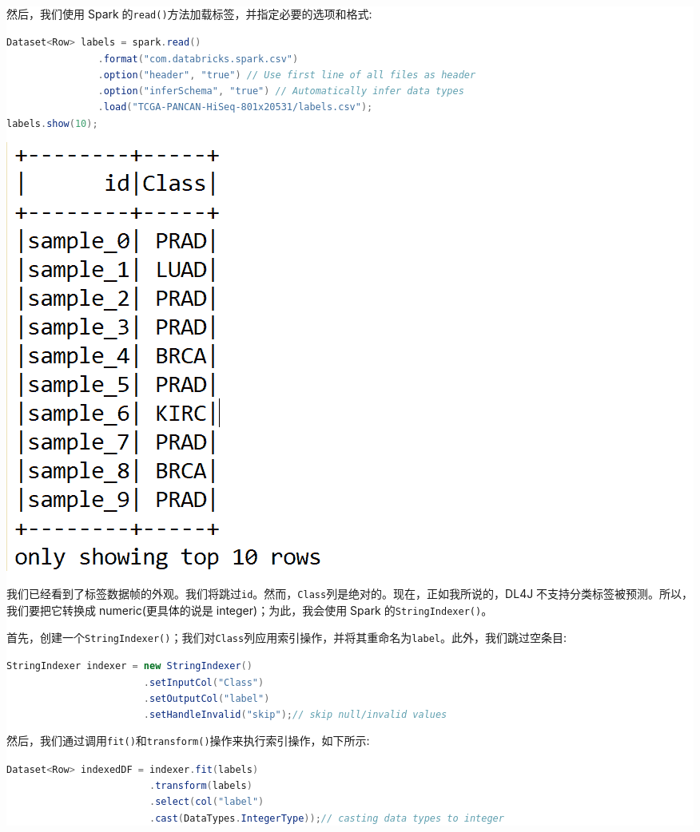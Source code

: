然后，我们使用 Spark 的`read()`方法加载标签，并指定必要的选项和格式:

```java
Dataset<Row> labels = spark.read()
                .format("com.databricks.spark.csv")
                .option("header", "true") // Use first line of all files as header
                .option("inferSchema", "true") // Automatically infer data types
                .load("TCGA-PANCAN-HiSeq-801x20531/labels.csv");
labels.show(10);
```

![](img/9d270be1-d0f0-4c68-b1c2-36f293e6f48b.png)

我们已经看到了标签数据帧的外观。我们将跳过`id`。然而，`Class`列是绝对的。现在，正如我所说的，DL4J 不支持分类标签被预测。所以，我们要把它转换成 numeric(更具体的说是 integer)；为此，我会使用 Spark 的`StringIndexer()`。

首先，创建一个`StringIndexer()`；我们对`Class`列应用索引操作，并将其重命名为`label`。此外，我们跳过空条目:

```java
StringIndexer indexer = new StringIndexer()
                        .setInputCol("Class")
                        .setOutputCol("label")
                        .setHandleInvalid("skip");// skip null/invalid values
```

然后，我们通过调用`fit()`和`transform()`操作来执行索引操作，如下所示:

```java
Dataset<Row> indexedDF = indexer.fit(labels)
                         .transform(labels)
                         .select(col("label")
                         .cast(DataTypes.IntegerType));// casting data types to integer
```
